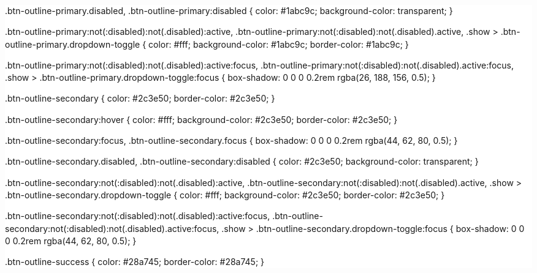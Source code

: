 .btn-outline-primary.disabled, .btn-outline-primary:disabled {
  color: #1abc9c;
  background-color: transparent;
}

.btn-outline-primary:not(:disabled):not(.disabled):active, .btn-outline-primary:not(:disabled):not(.disabled).active,
.show > .btn-outline-primary.dropdown-toggle {
  color: #fff;
  background-color: #1abc9c;
  border-color: #1abc9c;
}

.btn-outline-primary:not(:disabled):not(.disabled):active:focus, .btn-outline-primary:not(:disabled):not(.disabled).active:focus,
.show > .btn-outline-primary.dropdown-toggle:focus {
  box-shadow: 0 0 0 0.2rem rgba(26, 188, 156, 0.5);
}

.btn-outline-secondary {
  color: #2c3e50;
  border-color: #2c3e50;
}

.btn-outline-secondary:hover {
  color: #fff;
  background-color: #2c3e50;
  border-color: #2c3e50;
}

.btn-outline-secondary:focus, .btn-outline-secondary.focus {
  box-shadow: 0 0 0 0.2rem rgba(44, 62, 80, 0.5);
}

.btn-outline-secondary.disabled, .btn-outline-secondary:disabled {
  color: #2c3e50;
  background-color: transparent;
}

.btn-outline-secondary:not(:disabled):not(.disabled):active, .btn-outline-secondary:not(:disabled):not(.disabled).active,
.show > .btn-outline-secondary.dropdown-toggle {
  color: #fff;
  background-color: #2c3e50;
  border-color: #2c3e50;
}

.btn-outline-secondary:not(:disabled):not(.disabled):active:focus, .btn-outline-secondary:not(:disabled):not(.disabled).active:focus,
.show > .btn-outline-secondary.dropdown-toggle:focus {
  box-shadow: 0 0 0 0.2rem rgba(44, 62, 80, 0.5);
}

.btn-outline-success {
  color: #28a745;
  border-color: #28a745;
}
